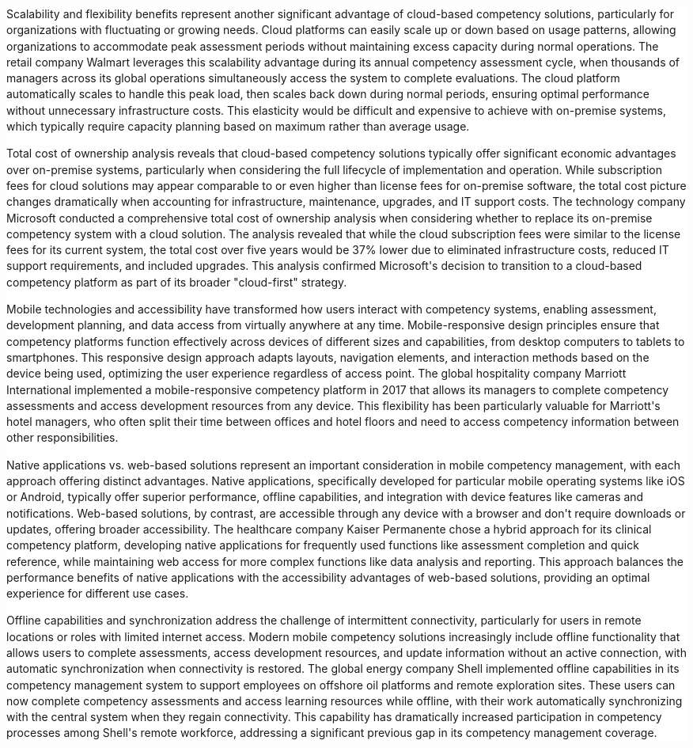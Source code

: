 Scalability and flexibility benefits represent another significant advantage of cloud-based competency solutions, particularly for organizations with fluctuating or growing needs. Cloud platforms can easily scale up or down based on usage patterns, allowing organizations to accommodate peak assessment periods without maintaining excess capacity during normal operations. The retail company Walmart leverages this scalability advantage during its annual competency assessment cycle, when thousands of managers across its global operations simultaneously access the system to complete evaluations. The cloud platform automatically scales to handle this peak load, then scales back down during normal periods, ensuring optimal performance without unnecessary infrastructure costs. This elasticity would be difficult and expensive to achieve with on-premise systems, which typically require capacity planning based on maximum rather than average usage.

Total cost of ownership analysis reveals that cloud-based competency solutions typically offer significant economic advantages over on-premise systems, particularly when considering the full lifecycle of implementation and operation. While subscription fees for cloud solutions may appear comparable to or even higher than license fees for on-premise software, the total cost picture changes dramatically when accounting for infrastructure, maintenance, upgrades, and IT support costs. The technology company Microsoft conducted a comprehensive total cost of ownership analysis when considering whether to replace its on-premise competency system with a cloud solution. The analysis revealed that while the cloud subscription fees were similar to the license fees for its current system, the total cost over five years would be 37% lower due to eliminated infrastructure costs, reduced IT support requirements, and included upgrades. This analysis confirmed Microsoft's decision to transition to a cloud-based competency platform as part of its broader "cloud-first" strategy.

Mobile technologies and accessibility have transformed how users interact with competency systems, enabling assessment, development planning, and data access from virtually anywhere at any time. Mobile-responsive design principles ensure that competency platforms function effectively across devices of different sizes and capabilities, from desktop computers to tablets to smartphones. This responsive design approach adapts layouts, navigation elements, and interaction methods based on the device being used, optimizing the user experience regardless of access point. The global hospitality company Marriott International implemented a mobile-responsive competency platform in 2017 that allows its managers to complete competency assessments and access development resources from any device. This flexibility has been particularly valuable for Marriott's hotel managers, who often split their time between offices and hotel floors and need to access competency information between other responsibilities.

Native applications vs. web-based solutions represent an important consideration in mobile competency management, with each approach offering distinct advantages. Native applications, specifically developed for particular mobile operating systems like iOS or Android, typically offer superior performance, offline capabilities, and integration with device features like cameras and notifications. Web-based solutions, by contrast, are accessible through any device with a browser and don't require downloads or updates, offering broader accessibility. The healthcare company Kaiser Permanente chose a hybrid approach for its clinical competency platform, developing native applications for frequently used functions like assessment completion and quick reference, while maintaining web access for more complex functions like data analysis and reporting. This approach balances the performance benefits of native applications with the accessibility advantages of web-based solutions, providing an optimal experience for different use cases.

Offline capabilities and synchronization address the challenge of intermittent connectivity, particularly for users in remote locations or roles with limited internet access. Modern mobile competency solutions increasingly include offline functionality that allows users to complete assessments, access development resources, and update information without an active connection, with automatic synchronization when connectivity is restored. The global energy company Shell implemented offline capabilities in its competency management system to support employees on offshore oil platforms and remote exploration sites. These users can now complete competency assessments and access learning resources while offline, with their work automatically synchronizing with the central system when they regain connectivity. This capability has dramatically increased participation in competency processes among Shell's remote workforce, addressing a significant previous gap in its competency management coverage.
